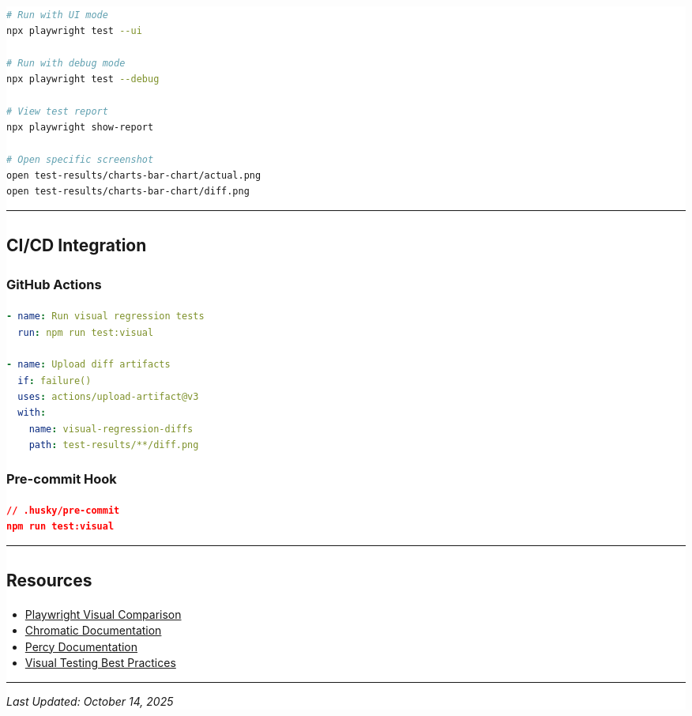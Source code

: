 ```bash
# Run with UI mode
npx playwright test --ui

# Run with debug mode
npx playwright test --debug

# View test report
npx playwright show-report

# Open specific screenshot
open test-results/charts-bar-chart/actual.png
open test-results/charts-bar-chart/diff.png
```

---

## CI/CD Integration

### GitHub Actions

```yaml
- name: Run visual regression tests
  run: npm run test:visual

- name: Upload diff artifacts
  if: failure()
  uses: actions/upload-artifact@v3
  with:
    name: visual-regression-diffs
    path: test-results/**/diff.png
```

### Pre-commit Hook

```json
// .husky/pre-commit
npm run test:visual
```

---

## Resources

- [Playwright Visual Comparison](https://playwright.dev/docs/test-snapshots)
- [Chromatic Documentation](https://www.chromatic.com/docs/)
- [Percy Documentation](https://docs.percy.io/)
- [Visual Testing Best Practices](https://www.browserstack.com/guide/visual-regression-testing)

---

_Last Updated: October 14, 2025_
